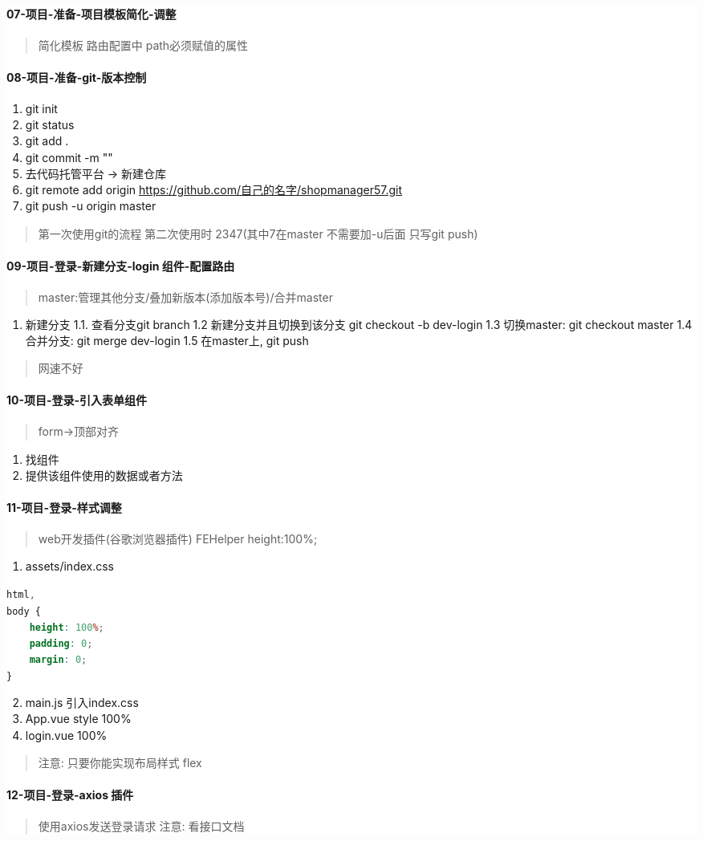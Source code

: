 #### 07-项目-准备-项目模板简化-调整
> 简化模板
> 路由配置中 path必须赋值的属性

#### 08-项目-准备-git-版本控制
1. git init
2. git status
3. git add .
4. git commit -m ""
5. 去代码托管平台 -> 新建仓库
6. git remote add origin https://github.com/自己的名字/shopmanager57.git
7. git push -u origin master
> 第一次使用git的流程
> 第二次使用时 2347(其中7在master 不需要加-u后面 只写git push)


#### 09-项目-登录-新建分支-login 组件-配置路由
>  master:管理其他分支/叠加新版本(添加版本号)/合并master
1. 新建分支
1.1. 查看分支git branch
1.2 新建分支并且切换到该分支 git checkout -b dev-login
1.3 切换master: git checkout master
1.4 合并分支: git merge dev-login
1.5 在master上,  git push
> 网速不好

#### 10-项目-登录-引入表单组件
> form->顶部对齐
1. 找组件
2. 提供该组件使用的数据或者方法
#### 11-项目-登录-样式调整
> web开发插件(谷歌浏览器插件) FEHelper
> height:100%;
1. assets/index.css
```css
html,
body {
    height: 100%;
    padding: 0;
    margin: 0;
}

```
2. main.js 引入index.css
3. App.vue style 100%
4. login.vue 100%
> 注意: 只要你能实现布局样式 flex
#### 12-项目-登录-axios 插件
>使用axios发送登录请求
> 注意: 看接口文档
